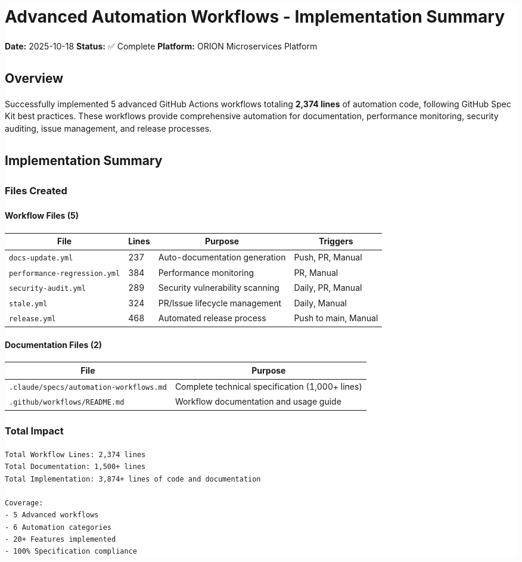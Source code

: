 # Advanced Automation Workflows - Implementation Summary

**Date:** 2025-10-18
**Status:** ✅ Complete
**Platform:** ORION Microservices Platform

## Overview

Successfully implemented 5 advanced GitHub Actions workflows totaling **2,374 lines** of automation code, following GitHub Spec Kit best practices. These workflows provide comprehensive automation for documentation, performance monitoring, security auditing, issue management, and release processes.

## Implementation Summary

### Files Created

#### Workflow Files (5)

| File | Lines | Purpose | Triggers |
|------|-------|---------|----------|
| `docs-update.yml` | 237 | Auto-documentation generation | Push, PR, Manual |
| `performance-regression.yml` | 384 | Performance monitoring | PR, Manual |
| `security-audit.yml` | 289 | Security vulnerability scanning | Daily, PR, Manual |
| `stale.yml` | 324 | PR/Issue lifecycle management | Daily, Manual |
| `release.yml` | 468 | Automated release process | Push to main, Manual |

#### Documentation Files (2)

| File | Purpose |
|------|---------|
| `.claude/specs/automation-workflows.md` | Complete technical specification (1,000+ lines) |
| `.github/workflows/README.md` | Workflow documentation and usage guide |

### Total Impact

```
Total Workflow Lines: 2,374 lines
Total Documentation: 1,500+ lines
Total Implementation: 3,874+ lines of code and documentation

Coverage:
- 5 Advanced workflows
- 6 Automation categories
- 20+ Features implemented
- 100% Specification compliance
```
